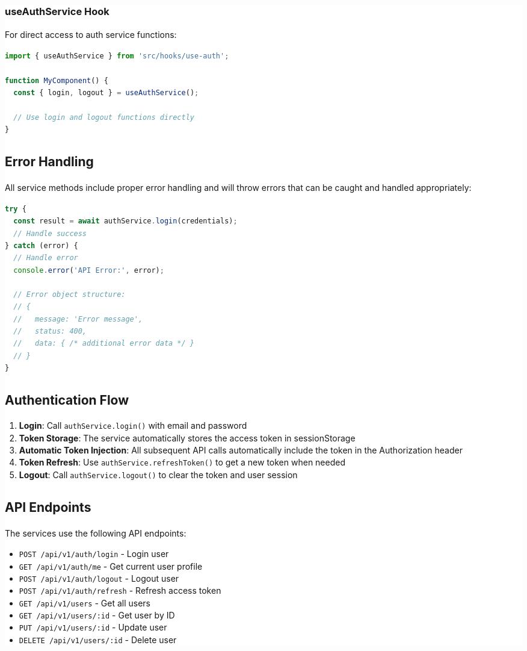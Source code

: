 ### useAuthService Hook

For direct access to auth service functions:

```javascript
import { useAuthService } from 'src/hooks/use-auth';

function MyComponent() {
  const { login, logout } = useAuthService();

  // Use login and logout functions directly
}
```

## Error Handling

All service methods include proper error handling and will throw errors that can be caught and handled appropriately:

```javascript
try {
  const result = await authService.login(credentials);
  // Handle success
} catch (error) {
  // Handle error
  console.error('API Error:', error);

  // Error object structure:
  // {
  //   message: 'Error message',
  //   status: 400,
  //   data: { /* additional error data */ }
  // }
}
```

## Authentication Flow

1. **Login**: Call `authService.login()` with email and password
2. **Token Storage**: The service automatically stores the access token in sessionStorage
3. **Automatic Token Injection**: All subsequent API calls automatically include the token in the Authorization header
4. **Token Refresh**: Use `authService.refreshToken()` to get a new token when needed
5. **Logout**: Call `authService.logout()` to clear the token and user session

## API Endpoints

The services use the following API endpoints:

- `POST /api/v1/auth/login` - Login user
- `GET /api/v1/auth/me` - Get current user profile
- `POST /api/v1/auth/logout` - Logout user
- `POST /api/v1/auth/refresh` - Refresh access token
- `GET /api/v1/users` - Get all users
- `GET /api/v1/users/:id` - Get user by ID
- `PUT /api/v1/users/:id` - Update user
- `DELETE /api/v1/users/:id` - Delete user
